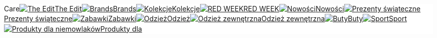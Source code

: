 Care</span></a><a class="header-menu-item page-header__menu-item page-header__menu-item--hidden" href="/pl/pl/men/editorial"><img alt="The Edit" class="palette-image palette-image--loading palette-image--lazy header-menu-item__image" loading="lazy" sizes="" height="200" src="" width="200"/><span class="typography typography--body typography--body--body1 typography--body--lineheight-paragraph typography--color-strong typography--weight-regular typography--desktop">The Edit</span></a><a class="header-menu-item page-header__menu-item page-header__menu-item--hidden" href="/pl/pl/brands-a-z#men"><img alt="Brands" class="palette-image palette-image--loading palette-image--lazy header-menu-item__image" loading="lazy" sizes="" height="200" src="" width="200"/><span class="typography typography--body typography--body--body1 typography--body--lineheight-paragraph typography--color-strong typography--weight-regular typography--desktop">Brands</span></a><a class="header-menu-item page-header__menu-item page-header__menu-item--hidden" href="/pl/pl/odziez-meska/kolekcje"><img alt="Kolekcje" class="palette-image palette-image--loading palette-image--lazy header-menu-item__image" loading="lazy" sizes="" height="200" src="" width="200"/><span class="typography typography--body typography--body--body1 typography--body--lineheight-paragraph typography--color-strong typography--weight-regular typography--desktop">Kolekcje</span></a><a class="header-menu-item page-header__menu-item page-header__menu-item--hidden" href="/pl/pl/dzieci/red-weekend"><img alt="RED WEEK" class="palette-image palette-image--loading palette-image--lazy header-menu-item__image" loading="lazy" sizes="" height="200" src="" width="200"/><span class="typography typography--body typography--body--body1 typography--body--lineheight-paragraph typography--color-strong typography--weight-regular typography--desktop">RED WEEK</span></a><a class="header-menu-item page-header__menu-item page-header__menu-item--hidden" href="/pl/pl/dzieci/nowosci"><img alt="Nowości" class="palette-image palette-image--loading palette-image--lazy header-menu-item__image" loading="lazy" sizes="" height="200" src="" width="200"/><span class="typography typography--body typography--body--body1 typography--body--lineheight-paragraph typography--color-strong typography--weight-regular typography--desktop">Nowości</span></a><a class="header-menu-item page-header__menu-item page-header__menu-item--hidden" href="/pl/pl/boze-narodzenie/prezenty-swiateczne/dzieci"><img alt="Prezenty świąteczne" class="palette-image palette-image--loading palette-image--lazy header-menu-item__image" loading="lazy" sizes="" height="200" src="" width="200"/><span class="typography typography--body typography--body--body1 typography--body--lineheight-paragraph typography--color-strong typography--weight-regular typography--desktop">Prezenty świąteczne</span></a><a class="header-menu-item page-header__menu-item page-header__menu-item--hidden" href="/pl/pl/dzieci/zabawki"><img alt="Zabawki" class="palette-image palette-image--loading palette-image--lazy header-menu-item__image" loading="lazy" sizes="" height="200" src="" width="200"/><span class="typography typography--body typography--body--body1 typography--body--lineheight-paragraph typography--color-strong typography--weight-regular typography--desktop">Zabawki</span></a><a class="header-menu-item page-header__menu-item page-header__menu-item--hidden" href="/pl/pl/dzieci/odziez"><img alt="Odzież" class="palette-image palette-image--loading palette-image--lazy header-menu-item__image" loading="lazy" sizes="" height="200" src="" width="200"/><span class="typography typography--body typography--body--body1 typography--body--lineheight-paragraph typography--color-strong typography--weight-regular typography--desktop">Odzież</span></a><a class="header-menu-item page-header__menu-item page-header__menu-item--hidden" href="/pl/pl/dzieci/odziez-zewnetrzna"><img alt="Odzież zewnętrzna" class="palette-image palette-image--loading palette-image--lazy header-menu-item__image" loading="lazy" sizes="" height="200" src="" width="200"/><span class="typography typography--body typography--body--body1 typography--body--lineheight-paragraph typography--color-strong typography--weight-regular typography--desktop">Odzież zewnętrzna</span></a><a class="header-menu-item page-header__menu-item page-header__menu-item--hidden" href="/pl/pl/dzieci/buty"><img alt="Buty" class="palette-image palette-image--loading palette-image--lazy header-menu-item__image" loading="lazy" sizes="" height="200" src="" width="200"/><span class="typography typography--body typography--body--body1 typography--body--lineheight-paragraph typography--color-strong typography--weight-regular typography--desktop">Buty</span></a><a class="header-menu-item page-header__menu-item page-header__menu-item--hidden" href="/pl/pl/dzieci/sport/pokaz-wszystkie"><img alt="Sport" class="palette-image palette-image--loading palette-image--lazy header-menu-item__image" loading="lazy" sizes="" height="200" src="" width="200"/><span class="typography typography--body typography--body--body1 typography--body--lineheight-paragraph typography--color-strong typography--weight-regular typography--desktop">Sport</span></a><a class="header-menu-item page-header__menu-item page-header__menu-item--hidden" href="/pl/pl/dzieci/produkty-dla-niemowlakow"><img alt="Produkty dla niemowlaków" class="palette-image palette-image--loading palette-image--lazy header-menu-item__image" loading="lazy" sizes="" height="200" src="" width="200"/><span class="typography typography--body typography--body--body1 typography--body--lineheight-paragraph typography--color-strong typography--weight-regular typography--desktop">Produkty dla